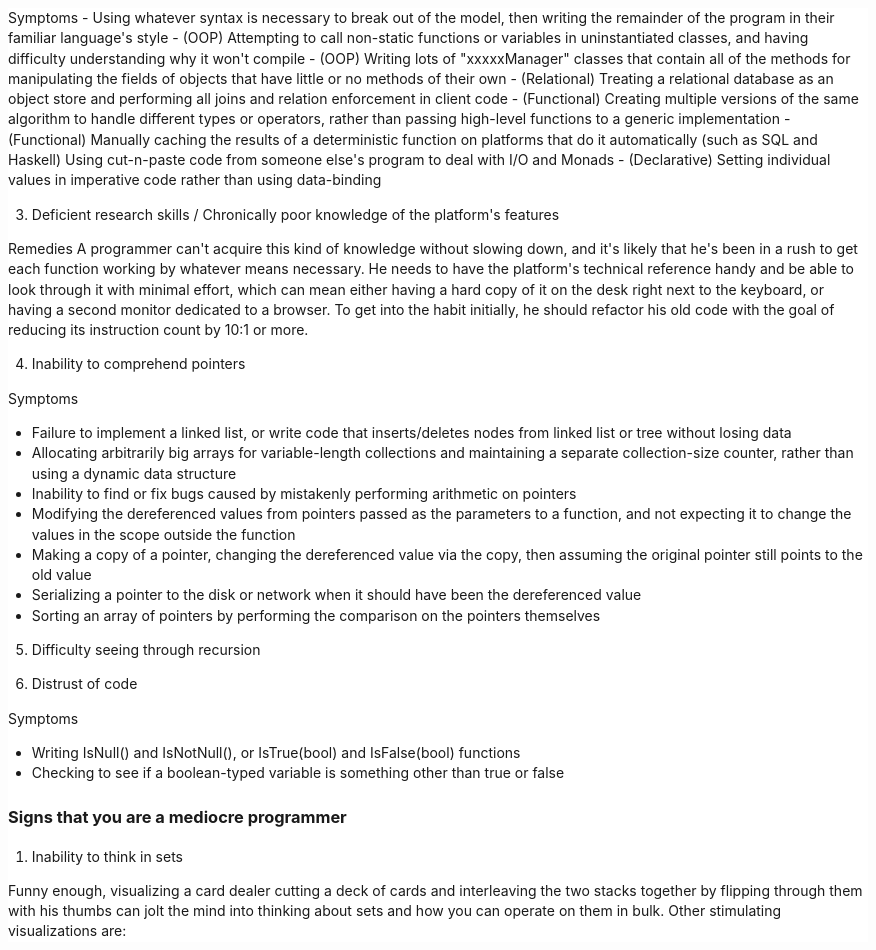 Symptoms
	- Using whatever syntax is necessary to break out of the model, then writing the remainder of the program in their familiar language's style
	- (OOP) Attempting to call non-static functions or variables in uninstantiated classes, and having difficulty understanding why it won't compile
	- (OOP) Writing lots of "xxxxxManager" classes that contain all of the methods for manipulating the fields of objects that have little or no methods of their own
	- (Relational) Treating a relational database as an object store and performing all joins and relation enforcement in client code
	- (Functional) Creating multiple versions of the same algorithm to handle different types or operators, rather than passing high-level functions to a generic implementation
	- (Functional) Manually caching the results of a deterministic function on platforms that do it automatically (such as SQL and Haskell)
	Using cut-n-paste code from someone else's program to deal with I/O and Monads
	- (Declarative) Setting individual values in imperative code rather than using data-binding

3. Deficient research skills / Chronically poor knowledge of the platform's features

Remedies
A programmer can't acquire this kind of knowledge without slowing down, and it's likely that he's been in a rush to get each function working by whatever means necessary. He needs to have the platform's technical reference handy and be able to look through it with minimal effort, which can mean either having a hard copy of it on the desk right next to the keyboard, or having a second monitor dedicated to a browser. To get into the habit initially, he should refactor his old code with the goal of reducing its instruction count by 10:1 or more.

4. Inability to comprehend pointers

Symptoms
- Failure to implement a linked list, or write code that inserts/deletes nodes from linked list or tree without losing data
- Allocating arbitrarily big arrays for variable-length collections and maintaining a separate collection-size counter, rather than using a dynamic data structure
- Inability to find or fix bugs caused by mistakenly performing arithmetic on pointers
- Modifying the dereferenced values from pointers passed as the parameters to a function, and not expecting it to change the values in the scope outside the function
- Making a copy of a pointer, changing the dereferenced value via the copy, then assuming the original pointer still points to the old value
- Serializing a pointer to the disk or network when it should have been the dereferenced value
- Sorting an array of pointers by performing the comparison on the pointers themselves

5. Difficulty seeing through recursion


6. Distrust of code

Symptoms
- Writing IsNull() and IsNotNull(), or IsTrue(bool) and IsFalse(bool) functions
- Checking to see if a boolean-typed variable is something other than true or false

### Signs that you are a mediocre programmer

1. Inability to think in sets

Funny enough, visualizing a card dealer cutting a deck of cards and interleaving the two stacks together by flipping through them with his thumbs can jolt the mind into thinking about sets and how you can operate on them in bulk. Other stimulating visualizations are:
